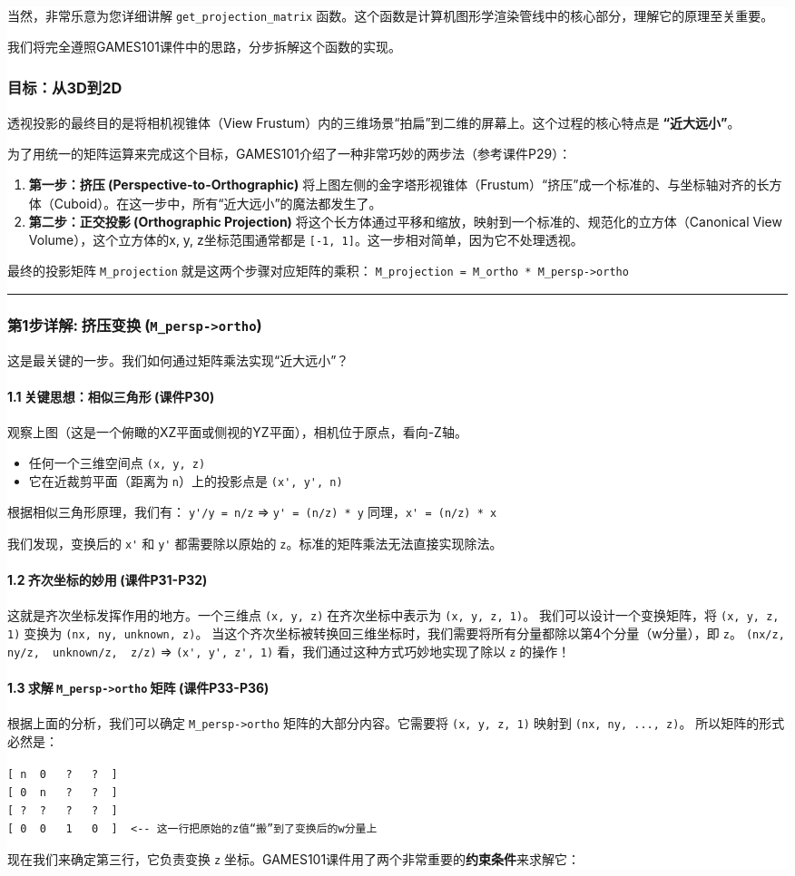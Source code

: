 当然，非常乐意为您详细讲解 `get_projection_matrix` 函数。这个函数是计算机图形学渲染管线中的核心部分，理解它的原理至关重要。

我们将完全遵照GAMES101课件中的思路，分步拆解这个函数的实现。

### 目标：从3D到2D

透视投影的最终目的是将相机视锥体（View Frustum）内的三维场景“拍扁”到二维的屏幕上。这个过程的核心特点是 **“近大远小”**。



为了用统一的矩阵运算来完成这个目标，GAMES101介绍了一种非常巧妙的两步法（参考课件P29）：

1.  **第一步：挤压 (Perspective-to-Orthographic)**
    将上图左侧的金字塔形视锥体（Frustum）“挤压”成一个标准的、与坐标轴对齐的长方体（Cuboid）。在这一步中，所有“近大远小”的魔法都发生了。
2.  **第二步：正交投影 (Orthographic Projection)**
    将这个长方体通过平移和缩放，映射到一个标准的、规范化的立方体（Canonical View Volume），这个立方体的x, y, z坐标范围通常都是 `[-1, 1]`。这一步相对简单，因为它不处理透视。

最终的投影矩阵 `M_projection` 就是这两个步骤对应矩阵的乘积：
`M_projection = M_ortho * M_persp->ortho`

---

### 第1步详解: 挤压变换 (`M_persp->ortho`)

这是最关键的一步。我们如何通过矩阵乘法实现“近大远小”？

#### 1.1 关键思想：相似三角形 (课件P30)



观察上图（这是一个俯瞰的XZ平面或侧视的YZ平面），相机位于原点，看向-Z轴。
- 任何一个三维空间点 `(x, y, z)`
- 它在近裁剪平面（距离为 `n`）上的投影点是 `(x', y', n)`

根据相似三角形原理，我们有：
`y'/y = n/z`  =>  `y' = (n/z) * y`
同理，`x' = (n/z) * x`

我们发现，变换后的 `x'` 和 `y'` 都需要除以原始的 `z`。标准的矩阵乘法无法直接实现除法。

#### 1.2 齐次坐标的妙用 (课件P31-P32)

这就是齐次坐标发挥作用的地方。一个三维点 `(x, y, z)` 在齐次坐标中表示为 `(x, y, z, 1)`。
我们可以设计一个变换矩阵，将 `(x, y, z, 1)` 变换为 `(nx, ny, unknown, z)`。
当这个齐次坐标被转换回三维坐标时，我们需要将所有分量都除以第4个分量（w分量），即 `z`。
` (nx/z,  ny/z,  unknown/z,  z/z) ` => ` (x', y', z', 1) `
看，我们通过这种方式巧妙地实现了除以 `z` 的操作！

#### 1.3 求解 `M_persp->ortho` 矩阵 (课件P33-P36)

根据上面的分析，我们可以确定 `M_persp->ortho` 矩阵的大部分内容。它需要将 `(x, y, z, 1)` 映射到 `(nx, ny, ..., z)`。
所以矩阵的形式必然是：
```
[ n  0   ?   ?  ]
[ 0  n   ?   ?  ]
[ ?  ?   ?   ?  ]
[ 0  0   1   0  ]  <-- 这一行把原始的z值“搬”到了变换后的w分量上
```
现在我们来确定第三行，它负责变换 `z` 坐标。GAMES101课件用了两个非常重要的**约束条件**来求解它：
